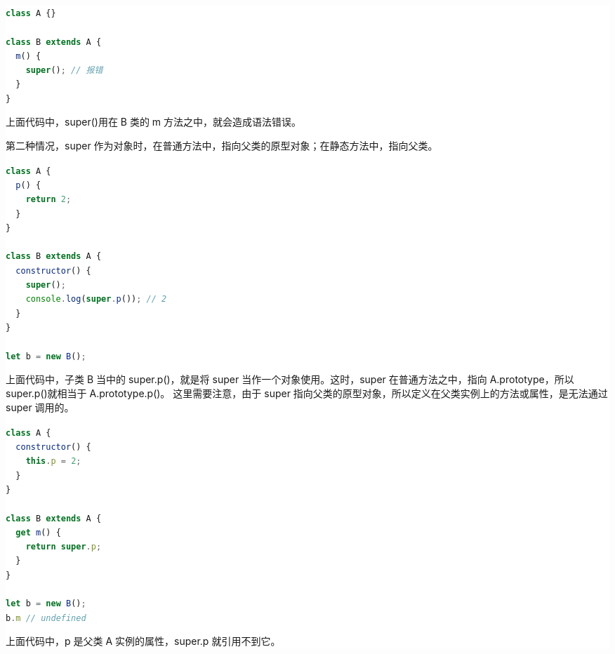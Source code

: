 ```JavaScript
class A {}

class B extends A {
  m() {
    super(); // 报错
  }
}
```

上面代码中，super()用在 B 类的 m 方法之中，就会造成语法错误。

第二种情况，super 作为对象时，在普通方法中，指向父类的原型对象；在静态方法中，指向父类。

```JavaScript
class A {
  p() {
    return 2;
  }
}

class B extends A {
  constructor() {
    super();
    console.log(super.p()); // 2
  }
}

let b = new B();

```

上面代码中，子类 B 当中的 super.p()，就是将 super 当作一个对象使用。这时，super 在普通方法之中，指向 A.prototype，所以 super.p()就相当于 A.prototype.p()。
这里需要注意，由于 super 指向父类的原型对象，所以定义在父类实例上的方法或属性，是无法通过 super 调用的。

```JavaScript
class A {
  constructor() {
    this.p = 2;
  }
}

class B extends A {
  get m() {
    return super.p;
  }
}

let b = new B();
b.m // undefined

```

上面代码中，p 是父类 A 实例的属性，super.p 就引用不到它。
